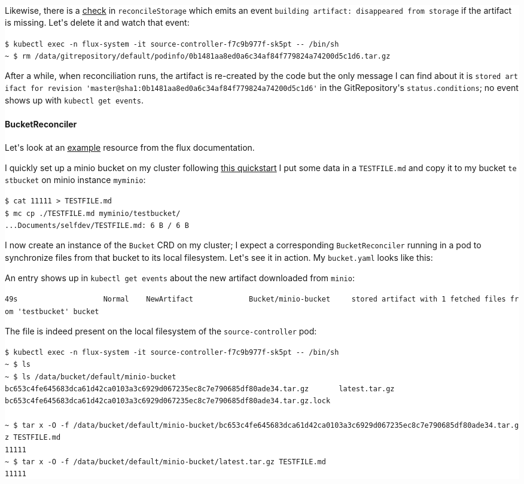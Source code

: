 Likewise, there is a [check](https://github.com/fluxcd/source-controller/blob/v1.3.0/internal/controller/gitrepository_controller.go#L420-L431) in `reconcileStorage` which emits an event `building artifact: disappeared from storage` if the artifact is missing. Let's delete it and watch that event:

```
$ kubectl exec -n flux-system -it source-controller-f7c9b977f-sk5pt -- /bin/sh
~ $ rm /data/gitrepository/default/podinfo/0b1481aa8ed0a6c34af84f779824a74200d5c1d6.tar.gz
```

After a while, when reconciliation runs, the artifact is re-created by the code but the only message I can find about it is `stored artifact for revision 'master@sha1:0b1481aa8ed0a6c34af84f779824a74200d5c1d6'` in the GitRepository's `status.conditions`; no event shows up with `kubectl get events`.

#### BucketReconciler

Let's look at an [example](https://fluxcd.io/flux/components/source/buckets/#example) resource from the flux documentation.

I quickly set up a minio bucket on my cluster following [this quickstart](https://min.io/docs/minio/kubernetes/upstream/)
I put some data in a `TESTFILE.md` and copy it to my bucket `testbucket` on minio instance `myminio`:

```
$ cat 11111 > TESTFILE.md
$ mc cp ./TESTFILE.md myminio/testbucket/
...Documents/selfdev/TESTFILE.md: 6 B / 6 B 
```

I now create an instance of the `Bucket` CRD on my cluster; I expect a corresponding `BucketReconciler` running in a pod to synchronize files from that bucket to its local filesystem. Let's see it in action. My `bucket.yaml` looks like this:





An entry shows up in `kubectl get events` about the new artifact downloaded from `minio`:

```
49s                    Normal    NewArtifact             Bucket/minio-bucket     stored artifact with 1 fetched files from 'testbucket' bucket
``` 

The file is indeed present on the local filesystem of the `source-controller` pod:
```
$ kubectl exec -n flux-system -it source-controller-f7c9b977f-sk5pt -- /bin/sh
~ $ ls
~ $ ls /data/bucket/default/minio-bucket
bc653c4fe645683dca61d42ca0103a3c6929d067235ec8c7e790685df80ade34.tar.gz       latest.tar.gz
bc653c4fe645683dca61d42ca0103a3c6929d067235ec8c7e790685df80ade34.tar.gz.lock

~ $ tar x -O -f /data/bucket/default/minio-bucket/bc653c4fe645683dca61d42ca0103a3c6929d067235ec8c7e790685df80ade34.tar.gz TESTFILE.md
11111
~ $ tar x -O -f /data/bucket/default/minio-bucket/latest.tar.gz TESTFILE.md
11111
```

